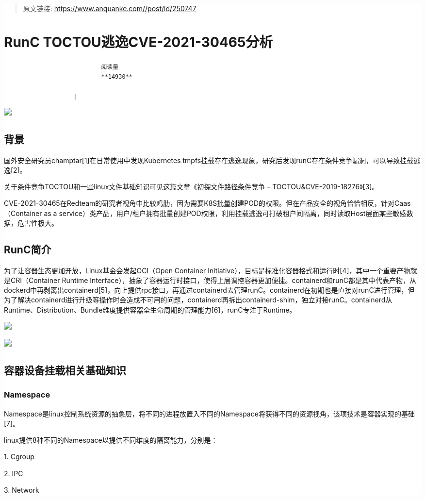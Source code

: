 > 原文链接: https://www.anquanke.com//post/id/250747 


# RunC TOCTOU逃逸CVE-2021-30465分析


                                阅读量   
                                **14930**
                            
                        |
                        
                                                                                    



[![](https://p0.ssl.qhimg.com/t01fb4c55a3b813325c.jpg)](https://p0.ssl.qhimg.com/t01fb4c55a3b813325c.jpg)



## 背景

国外安全研究员champtar[1]在日常使用中发现Kubernetes tmpfs挂载存在逃逸现象，研究后发现runC存在条件竞争漏洞，可以导致挂载逃逸[2]。

关于条件竞争TOCTOU和一些linux文件基础知识可见这篇文章《初探文件路径条件竞争 – TOCTOU&amp;CVE-2019-18276》[3]。

CVE-2021-30465在Redteam的研究者视角中比较鸡肋，因为需要K8S批量创建POD的权限。但在产品安全的视角恰恰相反，针对Caas（Container as a service）类产品，用户/租户拥有批量创建POD权限，利用挂载逃逸可打破租户间隔离，同时读取Host层面某些敏感数据，危害性极大。



## RunC简介

为了让容器生态更加开放，Linux基金会发起OCI（Open Container Initiative），目标是标准化容器格式和运行时[4]，其中一个重要产物就是CRI（Container Runtime Interface），抽象了容器运行时接口，使得上层调控容器更加便捷。containerd和runC都是其中代表产物，从dockerd中再剥离出containerd[5]，向上提供rpc接口，再通过containerd去管理runC。containerd在初期也是直接对runC进行管理，但为了解决containerd进行升级等操作时会造成不可用的问题，containerd再拆出containerd-shim，独立对接runC。containerd从Runtime、Distribution、Bundle维度提供容器全生命周期的管理能力[6]，runC专注于Runtime。

[![](https://p5.ssl.qhimg.com/t01869de5949974e235.png)](https://p5.ssl.qhimg.com/t01869de5949974e235.png)

[![](https://p0.ssl.qhimg.com/t0180f948ca306ba2ff.png)](https://p0.ssl.qhimg.com/t0180f948ca306ba2ff.png)



## 容器设备挂载相关基础知识

### Namespace

Namespace是linux控制系统资源的抽象层，将不同的进程放置入不同的Namespace将获得不同的资源视角，该项技术是容器实现的基础[7]。

linux提供8种不同的Namespace以提供不同维度的隔离能力，分别是：

1. Cgroup

2. IPC

3. Network
